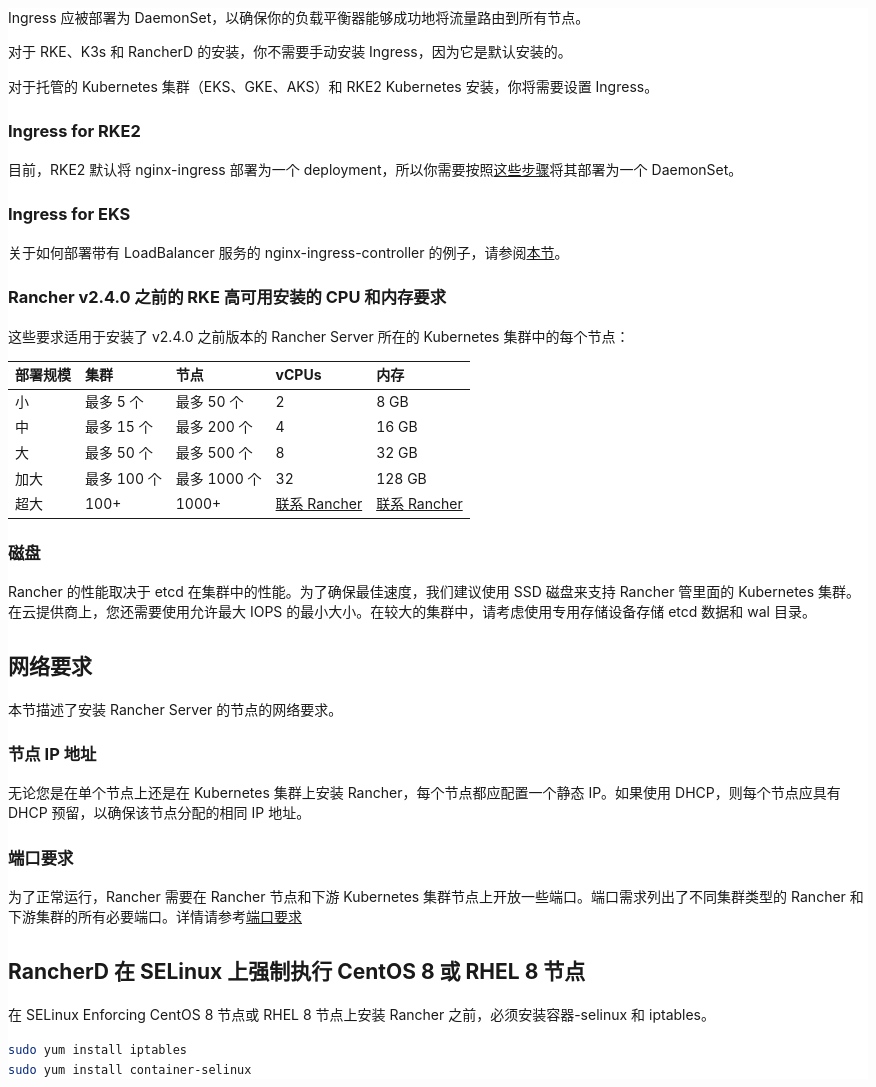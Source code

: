Ingress 应被部署为 DaemonSet，以确保你的负载平衡器能够成功地将流量路由到所有节点。

对于 RKE、K3s 和 RancherD 的安装，你不需要手动安装 Ingress，因为它是默认安装的。

对于托管的 Kubernetes 集群（EKS、GKE、AKS）和 RKE2 Kubernetes 安装，你将需要设置 Ingress。

### Ingress for RKE2

目前，RKE2 默认将 nginx-ingress 部署为一个 deployment，所以你需要按照[这些步骤](/docs/rancher2.5/installation/resources/k8s-tutorials/ha-rke2/_index)将其部署为一个 DaemonSet。

### Ingress for EKS

关于如何部署带有 LoadBalancer 服务的 nginx-ingress-controller 的例子，请参阅[本节](/docs/rancher2.5/installation/resources/k8s-tutorials/ha-rke2/_index)。

### Rancher v2.4.0 之前的 RKE 高可用安装的 CPU 和内存要求

这些要求适用于安装了 v2.4.0 之前版本的 Rancher Server 所在的 Kubernetes 集群中的每个节点：

| 部署规模 | 集群        | 节点         | vCPUs                                           | 内存                                            |
| :------- | :---------- | :----------- | :---------------------------------------------- | :---------------------------------------------- |
| 小       | 最多 5 个   | 最多 50 个   | 2                                               | 8 GB                                            |
| 中       | 最多 15 个  | 最多 200 个  | 4                                               | 16 GB                                           |
| 大       | 最多 50 个  | 最多 500 个  | 8                                               | 32 GB                                           |
| 加大     | 最多 100 个 | 最多 1000 个 | 32                                              | 128 GB                                          |
| 超大     | 100+        | 1000+        | [联系 Rancher](https://www.rancher.cn/contact/) | [联系 Rancher](https://www.rancher.cn/contact/) |

### 磁盘

Rancher 的性能取决于 etcd 在集群中的性能。为了确保最佳速度，我们建议使用 SSD 磁盘来支持 Rancher 管里面的 Kubernetes 集群。在云提供商上，您还需要使用允许最大 IOPS 的最小大小。在较大的集群中，请考虑使用专用存储设备存储 etcd 数据和 wal 目录。

## 网络要求

本节描述了安装 Rancher Server 的节点的网络要求。

### 节点 IP 地址

无论您是在单个节点上还是在 Kubernetes 集群上安装 Rancher，每个节点都应配置一个静态 IP。如果使用 DHCP，则每个节点应具有 DHCP 预留，以确保该节点分配的相同 IP 地址。

### 端口要求

为了正常运行，Rancher 需要在 Rancher 节点和下游 Kubernetes 集群节点上开放一些端口。端口需求列出了不同集群类型的 Rancher 和下游集群的所有必要端口。详情请参考[端口要求](/docs/rancher2.5/installation/requirements/ports/_index)

## RancherD 在 SELinux 上强制执行 CentOS 8 或 RHEL 8 节点

在 SELinux Enforcing CentOS 8 节点或 RHEL 8 节点上安装 Rancher 之前，必须安装容器-selinux 和 iptables。

```bash
sudo yum install iptables
sudo yum install container-selinux
```
